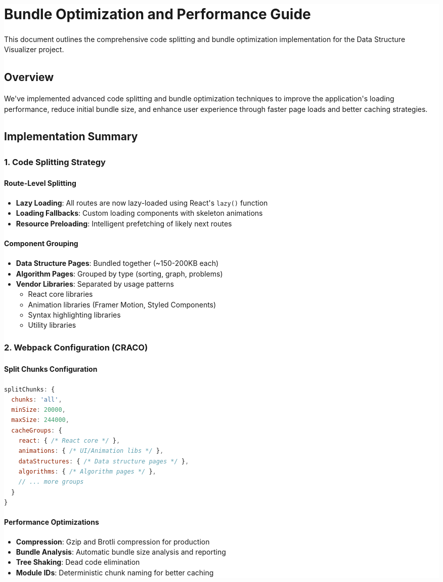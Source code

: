# Bundle Optimization and Performance Guide

This document outlines the comprehensive code splitting and bundle optimization implementation for the Data Structure Visualizer project.

## Overview

We've implemented advanced code splitting and bundle optimization techniques to improve the application's loading performance, reduce initial bundle size, and enhance user experience through faster page loads and better caching strategies.

## Implementation Summary

### 1. Code Splitting Strategy

#### Route-Level Splitting
- **Lazy Loading**: All routes are now lazy-loaded using React's `lazy()` function
- **Loading Fallbacks**: Custom loading components with skeleton animations
- **Resource Preloading**: Intelligent prefetching of likely next routes

#### Component Grouping
- **Data Structure Pages**: Bundled together (~150-200KB each)
- **Algorithm Pages**: Grouped by type (sorting, graph, problems)
- **Vendor Libraries**: Separated by usage patterns
  - React core libraries
  - Animation libraries (Framer Motion, Styled Components)
  - Syntax highlighting libraries
  - Utility libraries

### 2. Webpack Configuration (CRACO)

#### Split Chunks Configuration
```javascript
splitChunks: {
  chunks: 'all',
  minSize: 20000,
  maxSize: 244000,
  cacheGroups: {
    react: { /* React core */ },
    animations: { /* UI/Animation libs */ },
    dataStructures: { /* Data structure pages */ },
    algorithms: { /* Algorithm pages */ },
    // ... more groups
  }
}
```

#### Performance Optimizations
- **Compression**: Gzip and Brotli compression for production
- **Bundle Analysis**: Automatic bundle size analysis and reporting
- **Tree Shaking**: Dead code elimination
- **Module IDs**: Deterministic chunk naming for better caching
